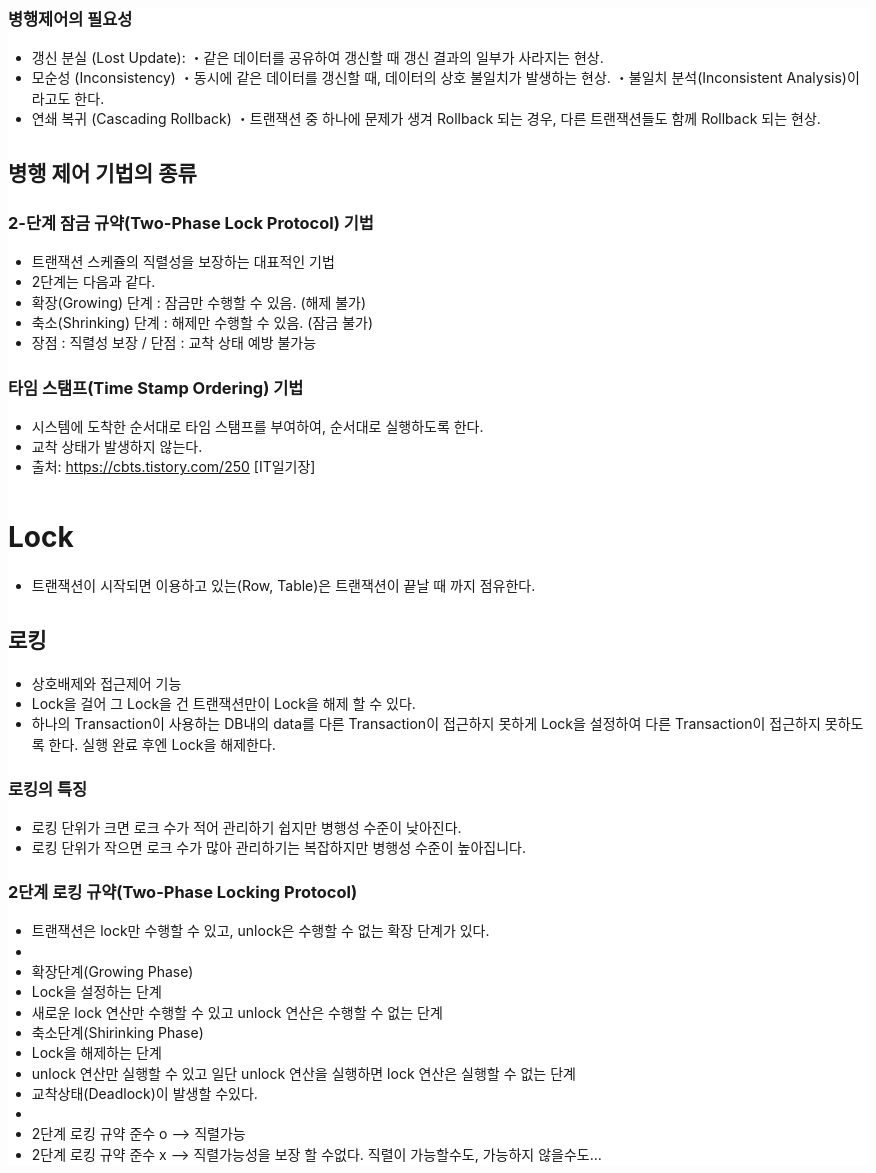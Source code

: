 ### 병행제어의 필요성
- 갱신 분실 (Lost Update): ・같은 데이터를 공유하여 갱신할 때 갱신 결과의 일부가 사라지는 현상.
- 모순성 (Inconsistency) ・동시에 같은 데이터를 갱신할 때, 데이터의 상호 불일치가 발생하는 현상. ・불일치 분석(Inconsistent Analysis)이라고도 한다.
- 연쇄 복귀 (Cascading Rollback) ・트랜잭션 중 하나에 문제가 생겨 Rollback 되는 경우, 다른 트랜잭션들도 함께 Rollback 되는 현상.

## 병행 제어 기법의 종류

### 2-단계 잠금 규약(Two-Phase Lock Protocol) 기법
- 트랜잭션 스케쥴의 직렬성을 보장하는 대표적인 기법
- 2단계는 다음과 같다.
- 확장(Growing) 단계 : 잠금만 수행할 수 있음. (해제 불가)
- 축소(Shrinking) 단계 : 해제만 수행할 수 있음. (잠금 불가)
- 장점 : 직렬성 보장 / 단점 : 교착 상태 예방 불가능

### 타임 스탬프(Time Stamp Ordering) 기법
- 시스템에 도착한 순서대로 타임 스탬프를 부여하여, 순서대로 실행하도록 한다.
- 교착 상태가 발생하지 않는다.
- 출처: https://cbts.tistory.com/250 [IT일기장]


# Lock
* 트랜잭션이 시작되면 이용하고 있는(Row, Table)은 트랜잭션이 끝날 때 까지 점유한다.

## 로킹
* 상호배제와 접근제어 기능
* Lock을 걸어 그 Lock을 건 트랜잭션만이 Lock을 해제 할 수 있다.
* 하나의 Transaction이 사용하는 DB내의 data를 다른 Transaction이 접근하지 못하게 Lock을 설정하여  다른 Transaction이 접근하지 못하도록 한다. 실행 완료 후엔 Lock을 해제한다.

### 로킹의 특징
* 로킹 단위가 크면 로크 수가 적어 관리하기 쉽지만 병행성 수준이 낮아진다.
* 로킹 단위가 작으면 로크 수가 많아 관리하기는 복잡하지만 병행성 수준이 높아집니다.

### 2단계 로킹 규약(Two-Phase Locking Protocol)
 * 트랜잭션은 lock만 수행할 수 있고, unlock은 수행할 수 없는 확장 단계가 있다.
 * 
 * 확장단계(Growing Phase)
 * Lock을 설정하는 단계
 * 새로운 lock 연산만 수행할 수 있고 unlock 연산은 수행할 수 없는 단계
 * 축소단계(Shirinking Phase)
 * Lock을 해제하는 단계
 * unlock 연산만 실행할 수 있고 일단 unlock 연산을 실행하면 lock 연산은 실행할 수 없는 단계
 * 교착상태(Deadlock)이 발생할 수있다.
 * 
 * 2단계 로킹 규약 준수 o –> 직렬가능 
 * 2단계 로킹 규약 준수 x –> 직렬가능성을 보장 할 수없다. 직렬이 가능할수도, 가능하지 않을수도…
